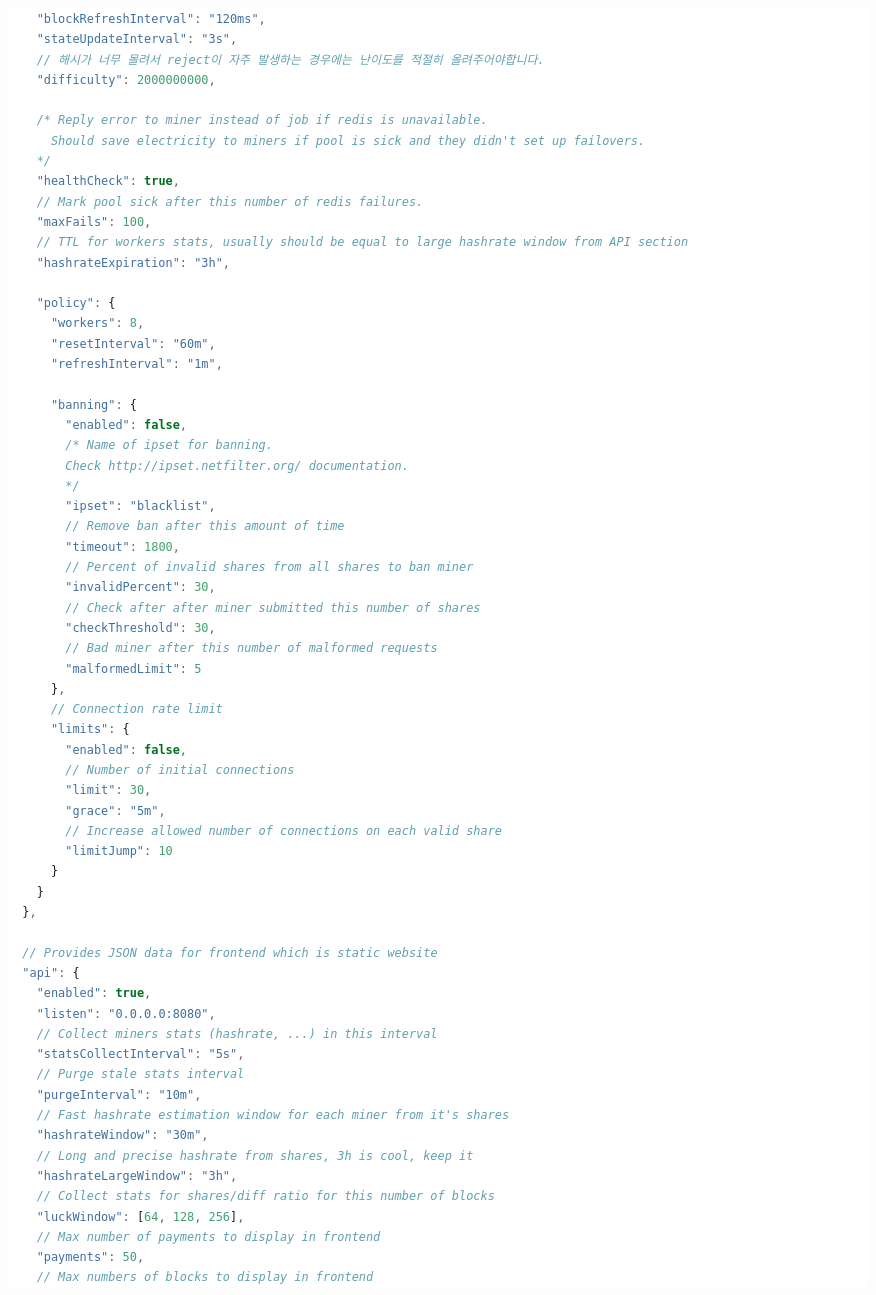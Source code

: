 ```javascript
    "blockRefreshInterval": "120ms",
    "stateUpdateInterval": "3s",
    // 해시가 너무 몰려서 reject이 자주 발생하는 경우에는 난이도를 적절히 올려주어야합니다.
    "difficulty": 2000000000,

    /* Reply error to miner instead of job if redis is unavailable.
      Should save electricity to miners if pool is sick and they didn't set up failovers.
    */
    "healthCheck": true,
    // Mark pool sick after this number of redis failures.
    "maxFails": 100,
    // TTL for workers stats, usually should be equal to large hashrate window from API section
    "hashrateExpiration": "3h",

    "policy": {
      "workers": 8,
      "resetInterval": "60m",
      "refreshInterval": "1m",

      "banning": {
        "enabled": false,
        /* Name of ipset for banning.
        Check http://ipset.netfilter.org/ documentation.
        */
        "ipset": "blacklist",
        // Remove ban after this amount of time
        "timeout": 1800,
        // Percent of invalid shares from all shares to ban miner
        "invalidPercent": 30,
        // Check after after miner submitted this number of shares
        "checkThreshold": 30,
        // Bad miner after this number of malformed requests
        "malformedLimit": 5
      },
      // Connection rate limit
      "limits": {
        "enabled": false,
        // Number of initial connections
        "limit": 30,
        "grace": "5m",
        // Increase allowed number of connections on each valid share
        "limitJump": 10
      }
    }
  },

  // Provides JSON data for frontend which is static website
  "api": {
    "enabled": true,
    "listen": "0.0.0.0:8080",
    // Collect miners stats (hashrate, ...) in this interval
    "statsCollectInterval": "5s",
    // Purge stale stats interval
    "purgeInterval": "10m",
    // Fast hashrate estimation window for each miner from it's shares
    "hashrateWindow": "30m",
    // Long and precise hashrate from shares, 3h is cool, keep it
    "hashrateLargeWindow": "3h",
    // Collect stats for shares/diff ratio for this number of blocks
    "luckWindow": [64, 128, 256],
    // Max number of payments to display in frontend
    "payments": 50,
    // Max numbers of blocks to display in frontend
```
